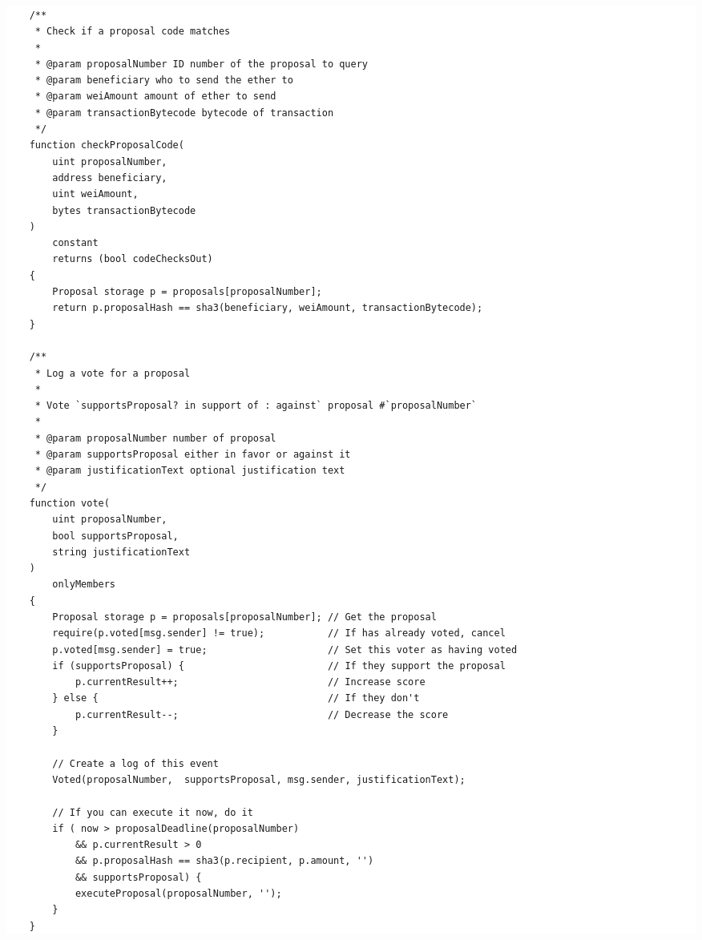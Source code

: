         /**
         * Check if a proposal code matches
         *
         * @param proposalNumber ID number of the proposal to query
         * @param beneficiary who to send the ether to
         * @param weiAmount amount of ether to send
         * @param transactionBytecode bytecode of transaction
         */
        function checkProposalCode(
            uint proposalNumber,
            address beneficiary,
            uint weiAmount,
            bytes transactionBytecode
        )
            constant
            returns (bool codeChecksOut)
        {
            Proposal storage p = proposals[proposalNumber];
            return p.proposalHash == sha3(beneficiary, weiAmount, transactionBytecode);
        }

        /**
         * Log a vote for a proposal
         *
         * Vote `supportsProposal? in support of : against` proposal #`proposalNumber`
         *
         * @param proposalNumber number of proposal
         * @param supportsProposal either in favor or against it
         * @param justificationText optional justification text
         */
        function vote(
            uint proposalNumber,
            bool supportsProposal,
            string justificationText
        )
            onlyMembers
        {
            Proposal storage p = proposals[proposalNumber]; // Get the proposal
            require(p.voted[msg.sender] != true);           // If has already voted, cancel
            p.voted[msg.sender] = true;                     // Set this voter as having voted
            if (supportsProposal) {                         // If they support the proposal
                p.currentResult++;                          // Increase score
            } else {                                        // If they don't
                p.currentResult--;                          // Decrease the score
            }

            // Create a log of this event
            Voted(proposalNumber,  supportsProposal, msg.sender, justificationText);

            // If you can execute it now, do it
            if ( now > proposalDeadline(proposalNumber)
                && p.currentResult > 0
                && p.proposalHash == sha3(p.recipient, p.amount, '')
                && supportsProposal) {
                executeProposal(proposalNumber, '');
            }
        }
